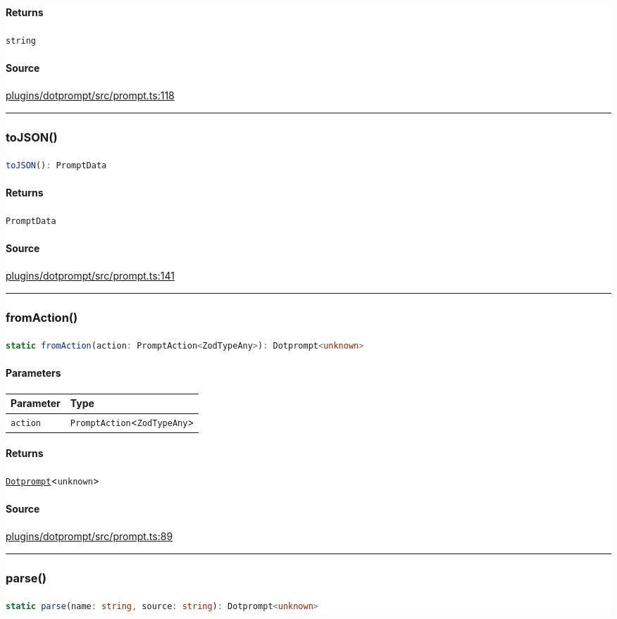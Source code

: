 #### Returns

`string`

#### Source

[plugins/dotprompt/src/prompt.ts:118](https://github.com/firebase/genkit/blob/2b0be364306d92a8e7d13efc2da4fb04c1d21e29/js/plugins/dotprompt/src/prompt.ts#L118)

***

### toJSON()

```ts
toJSON(): PromptData
```

#### Returns

`PromptData`

#### Source

[plugins/dotprompt/src/prompt.ts:141](https://github.com/firebase/genkit/blob/2b0be364306d92a8e7d13efc2da4fb04c1d21e29/js/plugins/dotprompt/src/prompt.ts#L141)

***

### fromAction()

```ts
static fromAction(action: PromptAction<ZodTypeAny>): Dotprompt<unknown>
```

#### Parameters

| Parameter | Type |
| :------ | :------ |
| `action` | `PromptAction`\<`ZodTypeAny`\> |

#### Returns

[`Dotprompt`](Dotprompt.md)\<`unknown`\>

#### Source

[plugins/dotprompt/src/prompt.ts:89](https://github.com/firebase/genkit/blob/2b0be364306d92a8e7d13efc2da4fb04c1d21e29/js/plugins/dotprompt/src/prompt.ts#L89)

***

### parse()

```ts
static parse(name: string, source: string): Dotprompt<unknown>
```
